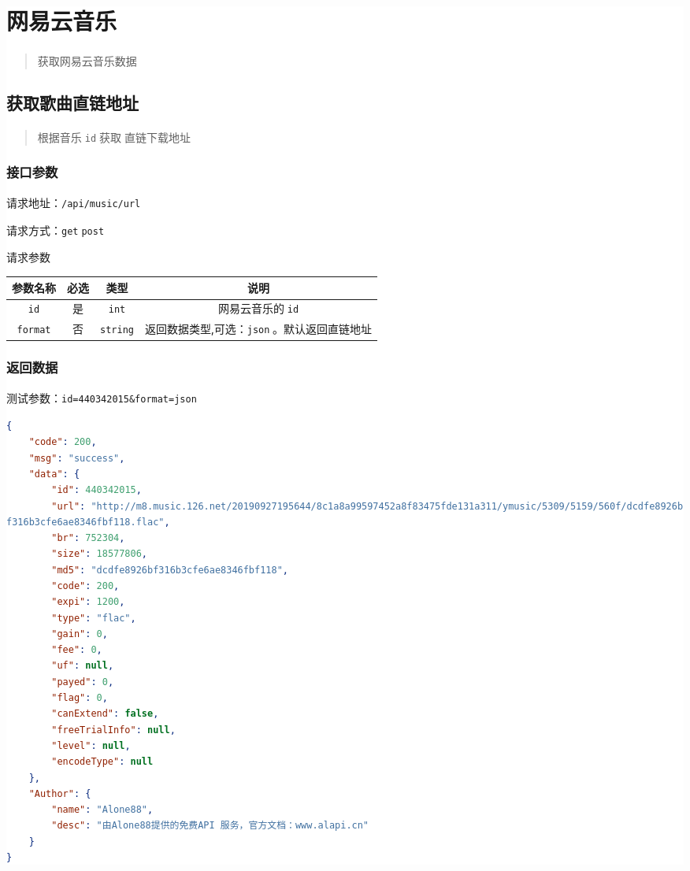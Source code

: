 # 网易云音乐

> 获取网易云音乐数据



## 获取歌曲直链地址

> 根据音乐 `id` 获取 直链下载地址



### 接口参数

请求地址：`/api/music/url`

请求方式：`get`  `post`

请求参数

| 参数名称 | 必选 |   类型   |                     说明                     |
| :------: | :--: | :------: | :------------------------------------------: |
|   `id`   |  是  |  `int`   |              网易云音乐的 `id`               |
| `format` |  否  | `string` | 返回数据类型,可选：`json` 。默认返回直链地址 |

### 返回数据

测试参数：`id=440342015&format=json`

```json
{
    "code": 200,
    "msg": "success",
    "data": {
        "id": 440342015,
        "url": "http://m8.music.126.net/20190927195644/8c1a8a99597452a8f83475fde131a311/ymusic/5309/5159/560f/dcdfe8926bf316b3cfe6ae8346fbf118.flac",
        "br": 752304,
        "size": 18577806,
        "md5": "dcdfe8926bf316b3cfe6ae8346fbf118",
        "code": 200,
        "expi": 1200,
        "type": "flac",
        "gain": 0,
        "fee": 0,
        "uf": null,
        "payed": 0,
        "flag": 0,
        "canExtend": false,
        "freeTrialInfo": null,
        "level": null,
        "encodeType": null
    },
    "Author": {
        "name": "Alone88",
        "desc": "由Alone88提供的免费API 服务，官方文档：www.alapi.cn"
    }
}
```
